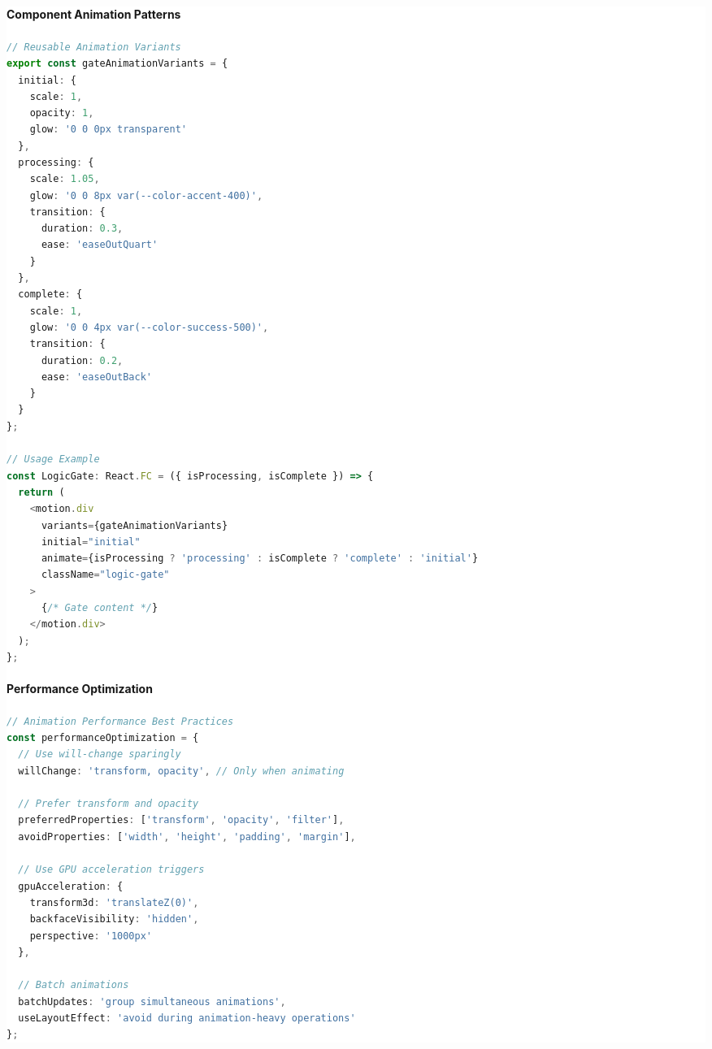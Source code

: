 #### Component Animation Patterns
```typescript
// Reusable Animation Variants
export const gateAnimationVariants = {
  initial: {
    scale: 1,
    opacity: 1,
    glow: '0 0 0px transparent'
  },
  processing: {
    scale: 1.05,
    glow: '0 0 8px var(--color-accent-400)',
    transition: {
      duration: 0.3,
      ease: 'easeOutQuart'
    }
  },
  complete: {
    scale: 1,
    glow: '0 0 4px var(--color-success-500)',
    transition: {
      duration: 0.2,
      ease: 'easeOutBack'
    }
  }
};

// Usage Example
const LogicGate: React.FC = ({ isProcessing, isComplete }) => {
  return (
    <motion.div
      variants={gateAnimationVariants}
      initial="initial"
      animate={isProcessing ? 'processing' : isComplete ? 'complete' : 'initial'}
      className="logic-gate"
    >
      {/* Gate content */}
    </motion.div>
  );
};
```

#### Performance Optimization
```typescript
// Animation Performance Best Practices
const performanceOptimization = {
  // Use will-change sparingly
  willChange: 'transform, opacity', // Only when animating
  
  // Prefer transform and opacity
  preferredProperties: ['transform', 'opacity', 'filter'],
  avoidProperties: ['width', 'height', 'padding', 'margin'],
  
  // Use GPU acceleration triggers
  gpuAcceleration: {
    transform3d: 'translateZ(0)',
    backfaceVisibility: 'hidden',
    perspective: '1000px'
  },
  
  // Batch animations
  batchUpdates: 'group simultaneous animations',
  useLayoutEffect: 'avoid during animation-heavy operations'
};
```
